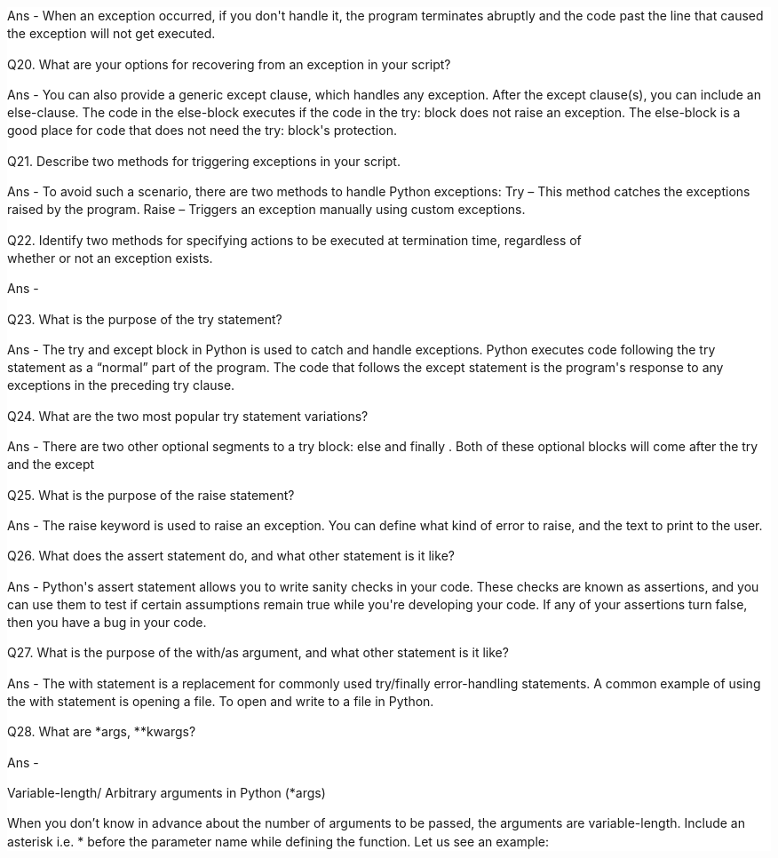 Ans - When an exception occurred, if you don't handle it, the program terminates abruptly and the code past the line that caused the exception will not get executed.

Q20. What are your options for recovering from an exception in your script?

Ans - You can also provide a generic except clause, which handles any exception. After the except clause(s), you can include an else-clause. The code in the else-block executes if the code in the try: block does not raise an exception. The else-block is a good place for code that does not need the try: block's protection.

Q21. Describe two methods for triggering exceptions in your script.

Ans - To avoid such a scenario, there are two methods to handle Python exceptions: 
Try – This method catches the exceptions raised by the program. 
Raise – Triggers an exception manually using custom exceptions.

Q22. Identify two methods for specifying actions to be executed at termination time, regardless of  
whether or not an exception exists.

Ans - 

Q23. What is the purpose of the try statement?

Ans - 
The try and except block in Python is used to catch and handle exceptions. Python executes code following the try statement as a “normal” part of the program. The code that follows the except statement is the program's response to any exceptions in the preceding try clause.

Q24. What are the two most popular try statement variations?

Ans -  There are two other optional segments to a try block: else and finally . Both of these optional blocks will come after the try and the except 

Q25. What is the purpose of the raise statement?

Ans - The raise keyword is used to raise an exception. You can define what kind of error to raise, and the text to print to the user.

Q26. What does the assert statement do, and what other statement is it like?

Ans - 
Python's assert statement allows you to write sanity checks in your code. These checks are known as assertions, and you can use them to test if certain assumptions remain true while you're developing your code. If any of your assertions turn false, then you have a bug in your code.

Q27. What is the purpose of the with/as argument, and what other statement is it like?

Ans - The with statement is a replacement for commonly used try/finally error-handling statements. A common example of using the with statement is opening a file. To open and write to a file in Python.

Q28. What are *args, **kwargs?

Ans - 

Variable-length/ Arbitrary arguments in Python (*args)

When you don’t know in advance about the number of arguments to be passed, the arguments are variable-length. Include an asterisk i.e. * before the parameter name while defining the function. Let us see an example:
